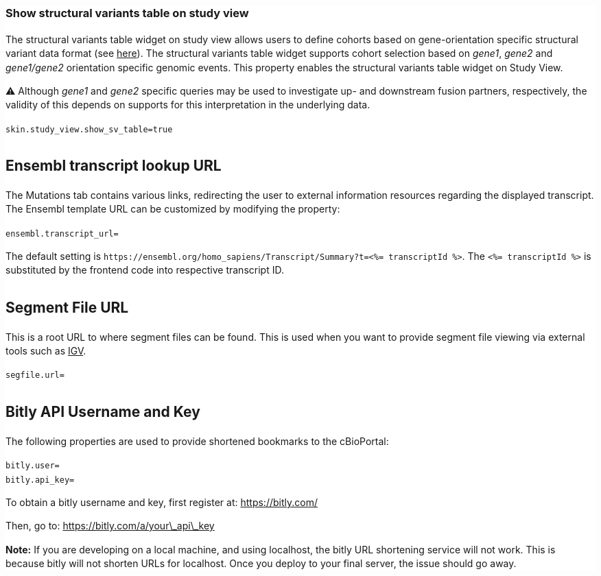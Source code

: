 
### Show structural variants table on study view

The structural variants table widget on study view allows users to define cohorts based on gene-orientation specific structural variant data format (see [here](/File-Formats.md#structural-variant-data)).
The structural variants table widget supports cohort selection based on _gene1_, _gene2_ and _gene1/gene2_ orientation specific genomic events.
This property enables the structural variants table widget on Study View.

:warning: Although _gene1_ and _gene2_ specific queries may be used to investigate up- and downstream fusion partners, respectively, the validity of this
depends on supports for this interpretation in the underlying data.

```
skin.study_view.show_sv_table=true
```


## Ensembl transcript lookup URL

The Mutations tab contains various links, redirecting the user to external information resources regarding the displayed transcript. The Ensembl template URL can be customized by modifying the property:

```
ensembl.transcript_url=
```

The default setting is `https://ensembl.org/homo_sapiens/Transcript/Summary?t=<%= transcriptId %>`. The `<%= transcriptId %>` is substituted by the frontend code into respective transcript ID.

## Segment File URL

This is a root URL to where segment files can be found. This is used when you want to provide segment file viewing via external tools such as [IGV](https://www.broadinstitute.org/igv/).

```
segfile.url=
```

## Bitly API Username and Key

The following properties are used to provide shortened bookmarks to the cBioPortal:

```
bitly.user=
bitly.api_key=
```

To obtain a bitly username and key, first register at: https://bitly.com/

Then, go to: https://bitly.com/a/your\_api\_key

**Note:** If you are developing on a local machine, and using localhost, the bitly URL shortening service will not work. This is because bitly will not shorten URLs for localhost. Once you deploy to your final server, the issue should go away.

